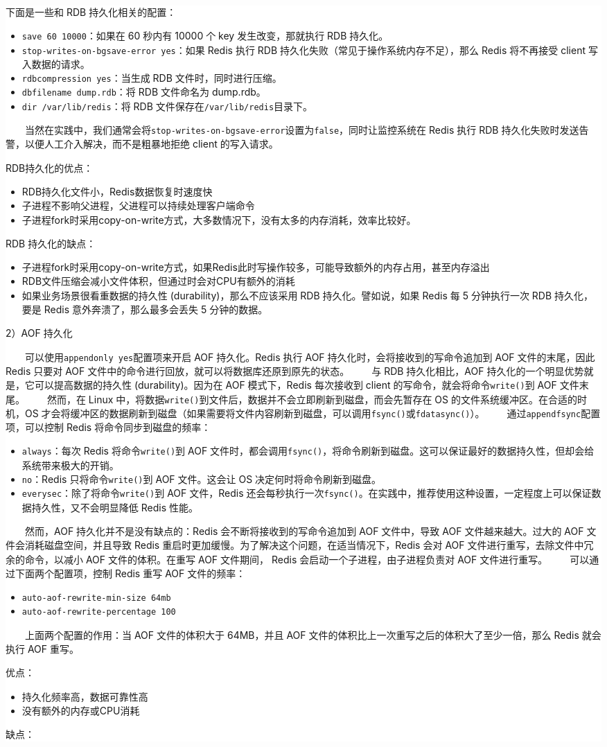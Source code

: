 下面是一些和 RDB 持久化相关的配置：

- `save 60 10000`：如果在 60 秒内有 10000 个 key 发生改变，那就执行 RDB 持久化。
- `stop-writes-on-bgsave-error yes`：如果 Redis 执行 RDB 持久化失败（常见于操作系统内存不足），那么 Redis 将不再接受 client 写入数据的请求。
- `rdbcompression yes`：当生成 RDB 文件时，同时进行压缩。
- `dbfilename dump.rdb`：将 RDB 文件命名为 dump.rdb。
- `dir /var/lib/redis`：将 RDB 文件保存在`/var/lib/redis`目录下。

　　当然在实践中，我们通常会将`stop-writes-on-bgsave-error`设置为`false`，同时让监控系统在 Redis 执行 RDB 持久化失败时发送告警，以便人工介入解决，而不是粗暴地拒绝 client 的写入请求。

RDB持久化的优点：

- RDB持久化文件小，Redis数据恢复时速度快
- 子进程不影响父进程，父进程可以持续处理客户端命令
- 子进程fork时采用copy-on-write方式，大多数情况下，没有太多的内存消耗，效率比较好。

 RDB 持久化的缺点：

- 子进程fork时采用copy-on-write方式，如果Redis此时写操作较多，可能导致额外的内存占用，甚至内存溢出
- RDB文件压缩会减小文件体积，但通过时会对CPU有额外的消耗
- 如果业务场景很看重数据的持久性 (durability)，那么不应该采用 RDB 持久化。譬如说，如果 Redis 每 5 分钟执行一次 RDB 持久化，要是 Redis 意外奔溃了，那么最多会丢失 5 分钟的数据。



2）AOF 持久化

　　可以使用`appendonly yes`配置项来开启 AOF 持久化。Redis 执行 AOF 持久化时，会将接收到的写命令追加到 AOF 文件的末尾，因此 Redis 只要对 AOF 文件中的命令进行回放，就可以将数据库还原到原先的状态。
　　与 RDB 持久化相比，AOF 持久化的一个明显优势就是，它可以提高数据的持久性 (durability)。因为在 AOF 模式下，Redis 每次接收到 client 的写命令，就会将命令`write()`到 AOF 文件末尾。
　　然而，在 Linux 中，将数据`write()`到文件后，数据并不会立即刷新到磁盘，而会先暂存在 OS 的文件系统缓冲区。在合适的时机，OS 才会将缓冲区的数据刷新到磁盘（如果需要将文件内容刷新到磁盘，可以调用`fsync()`或`fdatasync()`）。
　　通过`appendfsync`配置项，可以控制 Redis 将命令同步到磁盘的频率：

- `always`：每次 Redis 将命令`write()`到 AOF 文件时，都会调用`fsync()`，将命令刷新到磁盘。这可以保证最好的数据持久性，但却会给系统带来极大的开销。
- `no`：Redis 只将命令`write()`到 AOF 文件。这会让 OS 决定何时将命令刷新到磁盘。
- `everysec`：除了将命令`write()`到 AOF 文件，Redis 还会每秒执行一次`fsync()`。在实践中，推荐使用这种设置，一定程度上可以保证数据持久性，又不会明显降低 Redis 性能。

　　然而，AOF 持久化并不是没有缺点的：Redis 会不断将接收到的写命令追加到 AOF 文件中，导致 AOF 文件越来越大。过大的 AOF 文件会消耗磁盘空间，并且导致 Redis 重启时更加缓慢。为了解决这个问题，在适当情况下，Redis 会对 AOF 文件进行重写，去除文件中冗余的命令，以减小 AOF 文件的体积。在重写 AOF 文件期间， Redis 会启动一个子进程，由子进程负责对 AOF 文件进行重写。
　　可以通过下面两个配置项，控制 Redis 重写 AOF 文件的频率：

- `auto-aof-rewrite-min-size 64mb`
- `auto-aof-rewrite-percentage 100`

　　上面两个配置的作用：当 AOF 文件的体积大于 64MB，并且 AOF 文件的体积比上一次重写之后的体积大了至少一倍，那么 Redis 就会执行 AOF 重写。

优点：

- 持久化频率高，数据可靠性高
- 没有额外的内存或CPU消耗

缺点：

